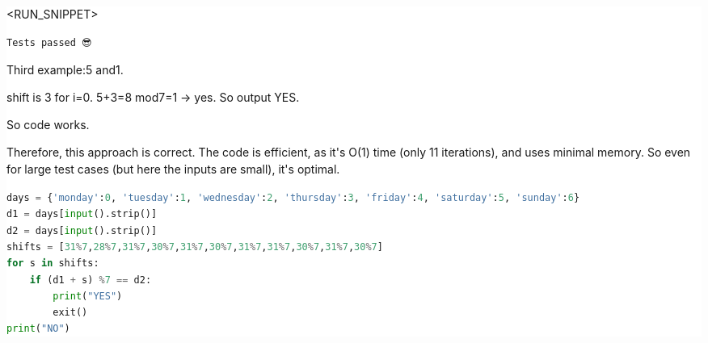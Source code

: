 <RUN_SNIPPET>
```output
Tests passed 😎

```

Third example:5 and1. 

shift is 3 for i=0. 5+3=8 mod7=1 → yes. So output YES.

So code works.

Therefore, this approach is correct. The code is efficient, as it's O(1) time (only 11 iterations), and uses minimal memory. So even for large test cases (but here the inputs are small), it's optimal.
</think>

```python
days = {'monday':0, 'tuesday':1, 'wednesday':2, 'thursday':3, 'friday':4, 'saturday':5, 'sunday':6}
d1 = days[input().strip()]
d2 = days[input().strip()]
shifts = [31%7,28%7,31%7,30%7,31%7,30%7,31%7,31%7,30%7,31%7,30%7]
for s in shifts:
    if (d1 + s) %7 == d2:
        print("YES")
        exit()
print("NO")
```
